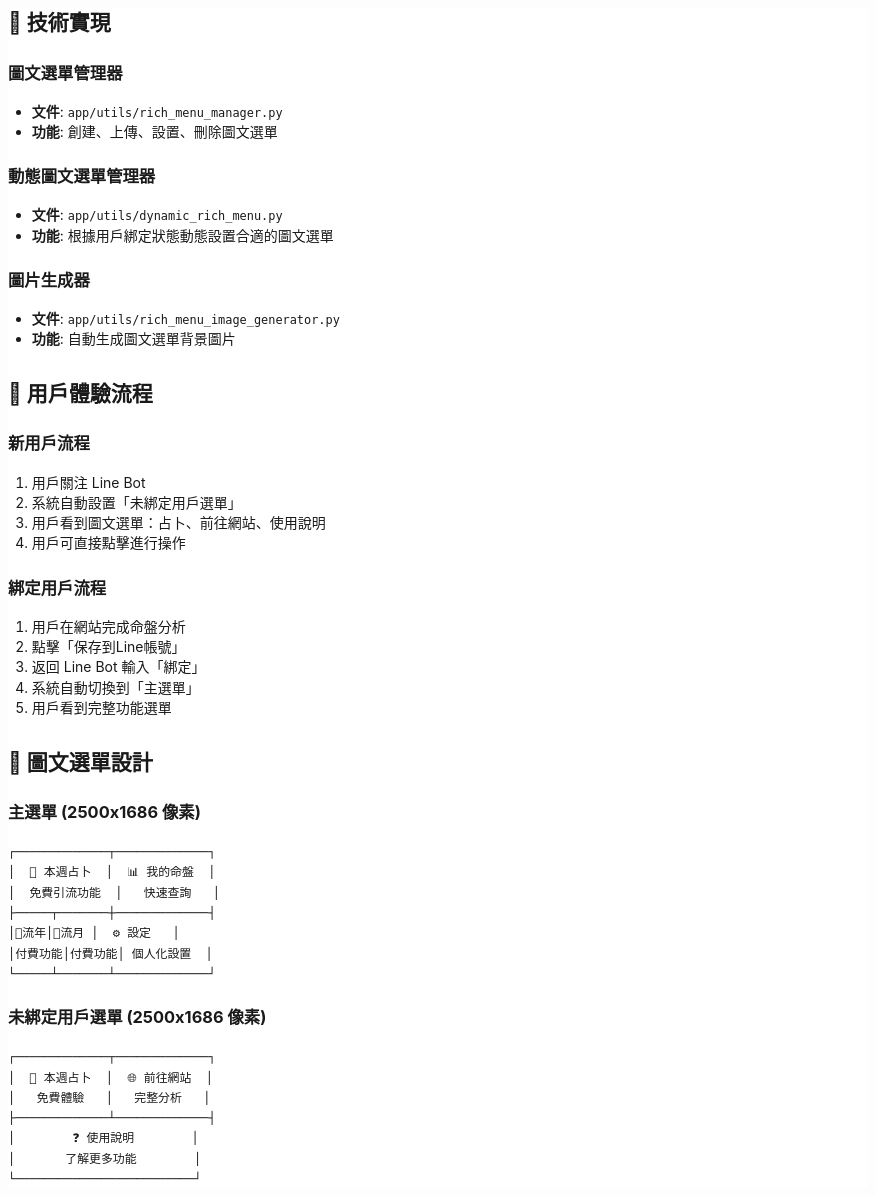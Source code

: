 ## 🔧 技術實現

### 圖文選單管理器
- **文件**: `app/utils/rich_menu_manager.py`
- **功能**: 創建、上傳、設置、刪除圖文選單

### 動態圖文選單管理器
- **文件**: `app/utils/dynamic_rich_menu.py`
- **功能**: 根據用戶綁定狀態動態設置合適的圖文選單

### 圖片生成器
- **文件**: `app/utils/rich_menu_image_generator.py`
- **功能**: 自動生成圖文選單背景圖片

## 📱 用戶體驗流程

### 新用戶流程
1. 用戶關注 Line Bot
2. 系統自動設置「未綁定用戶選單」
3. 用戶看到圖文選單：占卜、前往網站、使用說明
4. 用戶可直接點擊進行操作

### 綁定用戶流程
1. 用戶在網站完成命盤分析
2. 點擊「保存到Line帳號」
3. 返回 Line Bot 輸入「綁定」
4. 系統自動切換到「主選單」
5. 用戶看到完整功能選單

## 🎨 圖文選單設計

### 主選單 (2500x1686 像素)
```
┌─────────────┬─────────────┐
│  🔮 本週占卜  │  📊 我的命盤  │
│  免費引流功能  │   快速查詢   │
├─────┬───────┼─────────────┤
│📅流年│🌙流月 │  ⚙️ 設定   │
│付費功能│付費功能│ 個人化設置  │
└─────┴───────┴─────────────┘
```

### 未綁定用戶選單 (2500x1686 像素)
```
┌─────────────┬─────────────┐
│  🔮 本週占卜  │  🌐 前往網站  │
│   免費體驗   │   完整分析   │
├─────────────┴─────────────┤
│        ❓ 使用說明        │
│       了解更多功能        │
└─────────────────────────┘
```
